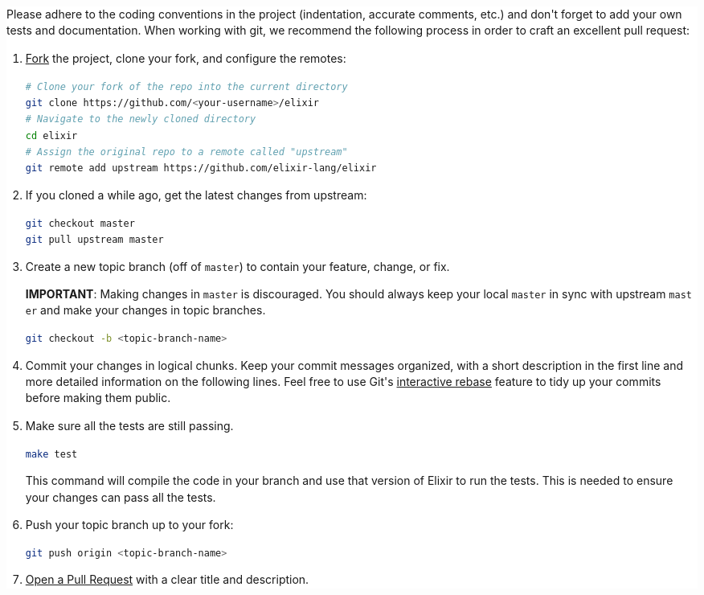 Please adhere to the coding conventions in the project (indentation,
accurate comments, etc.) and don't forget to add your own tests and
documentation. When working with git, we recommend the following process
in order to craft an excellent pull request:

1. [Fork](http://help.github.com/fork-a-repo/) the project, clone your fork,
   and configure the remotes:

   ```bash
   # Clone your fork of the repo into the current directory
   git clone https://github.com/<your-username>/elixir
   # Navigate to the newly cloned directory
   cd elixir
   # Assign the original repo to a remote called "upstream"
   git remote add upstream https://github.com/elixir-lang/elixir
   ```

2. If you cloned a while ago, get the latest changes from upstream:

   ```bash
   git checkout master
   git pull upstream master
   ```

3. Create a new topic branch (off of `master`) to contain your feature, change,
   or fix.

   **IMPORTANT**: Making changes in `master` is discouraged. You should always
   keep your local `master` in sync with upstream `master` and make your
   changes in topic branches.

   ```bash
   git checkout -b <topic-branch-name>
   ```

4. Commit your changes in logical chunks. Keep your commit messages organized,
   with a short description in the first line and more detailed information on
   the following lines. Feel free to use Git's
   [interactive rebase](https://help.github.com/articles/interactive-rebase)
   feature to tidy up your commits before making them public.

5. Make sure all the tests are still passing.

   ```bash
   make test
   ```

   This command will compile the code in your branch and use that
   version of Elixir to run the tests. This is needed to ensure your changes can
   pass all the tests.

6. Push your topic branch up to your fork:

   ```bash
   git push origin <topic-branch-name>
   ```

7. [Open a Pull Request](https://help.github.com/articles/using-pull-requests/)
    with a clear title and description.
